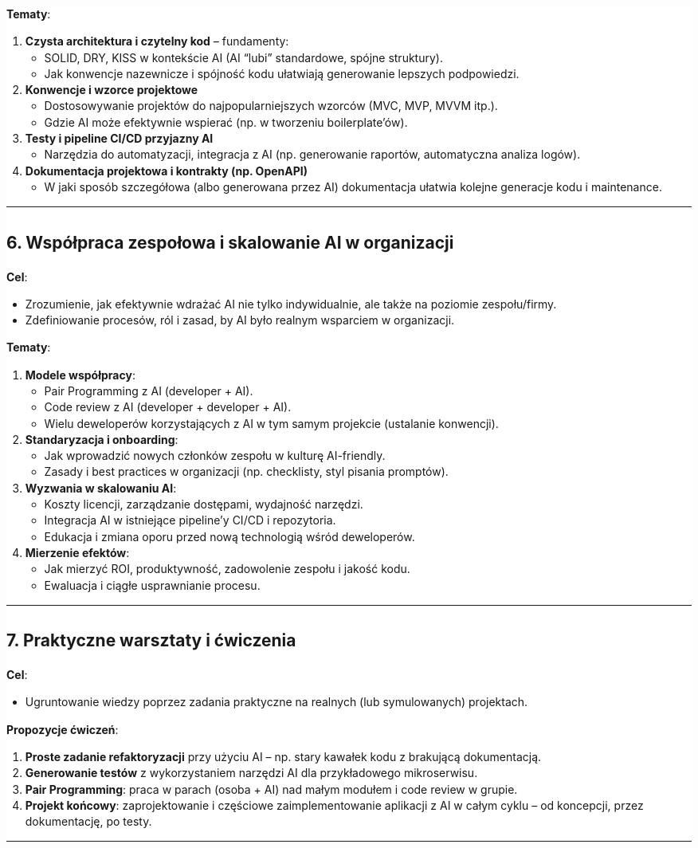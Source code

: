 **Tematy**:

1. **Czysta architektura i czytelny kod** – fundamenty:  
    - SOLID, DRY, KISS w kontekście AI (AI “lubi” standardowe, spójne struktury).  
    - Jak konwencje nazewnicze i spójność kodu ułatwiają generowanie lepszych podpowiedzi.
2. **Konwencje i wzorce projektowe**  
    - Dostosowywanie projektów do najpopularniejszych wzorców (MVC, MVP, MVVM itp.).  
    - Gdzie AI może efektywnie wspierać (np. w tworzeniu boilerplate’ów).
3. **Testy i pipeline CI/CD przyjazny AI**  
    - Narzędzia do automatyzacji, integracja z AI (np. generowanie raportów, automatyczna analiza logów).
4. **Dokumentacja projektowa i kontrakty (np. OpenAPI)**  
    - W jaki sposób szczegółowa (albo generowana przez AI) dokumentacja ułatwia kolejne generacje kodu i maintenance.

---

## 6. **Współpraca zespołowa** i skalowanie AI w organizacji

**Cel**:  
- Zrozumienie, jak efektywnie wdrażać AI nie tylko indywidualnie, ale także na poziomie zespołu/firmy.  
- Zdefiniowanie procesów, ról i zasad, by AI było realnym wsparciem w organizacji.

**Tematy**:

1. **Modele współpracy**:  
    - Pair Programming z AI (developer + AI).  
    - Code review z AI (developer + developer + AI).  
    - Wielu deweloperów korzystających z AI w tym samym projekcie (ustalanie konwencji).
2. **Standaryzacja i onboarding**:  
    - Jak wprowadzić nowych członków zespołu w kulturę AI-friendly.  
    - Zasady i best practices w organizacji (np. checklisty, styl pisania promptów).
3. **Wyzwania w skalowaniu AI**:  
    - Koszty licencji, zarządzanie dostępami, wydajność narzędzi.  
    - Integracja AI w istniejące pipeline’y CI/CD i repozytoria.  
    - Edukacja i zmiana oporu przed nową technologią wśród deweloperów.
4. **Mierzenie efektów**:  
    - Jak mierzyć ROI, produktywność, zadowolenie zespołu i jakość kodu.  
    - Ewaluacja i ciągłe usprawnianie procesu.

---

## 7. **Praktyczne warsztaty** i ćwiczenia

**Cel**:  
- Ugruntowanie wiedzy poprzez zadania praktyczne na realnych (lub symulowanych) projektach.

**Propozycje ćwiczeń**:

1. **Proste zadanie refaktoryzacji** przy użyciu AI – np. stary kawałek kodu z brakującą dokumentacją.
2. **Generowanie testów** z wykorzystaniem narzędzi AI dla przykładowego mikroserwisu.
3. **Pair Programming**: praca w parach (osoba + AI) nad małym modułem i code review w grupie.
4. **Projekt końcowy**: zaprojektowanie i częściowe zaimplementowanie aplikacji z AI w całym cyklu – od koncepcji, przez dokumentację, po testy.

---